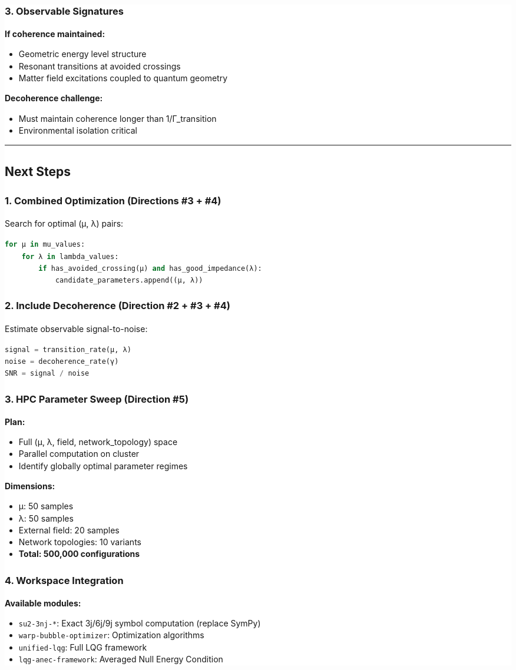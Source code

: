 ### 3. Observable Signatures

**If coherence maintained:**
- Geometric energy level structure
- Resonant transitions at avoided crossings
- Matter field excitations coupled to quantum geometry

**Decoherence challenge:**
- Must maintain coherence longer than 1/Γ_transition
- Environmental isolation critical

---

## Next Steps

### 1. Combined Optimization (Directions #3 + #4)

Search for optimal (μ, λ) pairs:
```python
for μ in mu_values:
    for λ in lambda_values:
        if has_avoided_crossing(μ) and has_good_impedance(λ):
            candidate_parameters.append((μ, λ))
```

### 2. Include Decoherence (Direction #2 + #3 + #4)

Estimate observable signal-to-noise:
```python
signal = transition_rate(μ, λ)
noise = decoherence_rate(γ)
SNR = signal / noise
```

### 3. HPC Parameter Sweep (Direction #5)

**Plan:**
- Full (μ, λ, field, network_topology) space
- Parallel computation on cluster
- Identify globally optimal parameter regimes

**Dimensions:**
- μ: 50 samples
- λ: 50 samples
- External field: 20 samples
- Network topologies: 10 variants
- **Total: 500,000 configurations**

### 4. Workspace Integration

**Available modules:**
- `su2-3nj-*`: Exact 3j/6j/9j symbol computation (replace SymPy)
- `warp-bubble-optimizer`: Optimization algorithms
- `unified-lqg`: Full LQG framework
- `lqg-anec-framework`: Averaged Null Energy Condition
